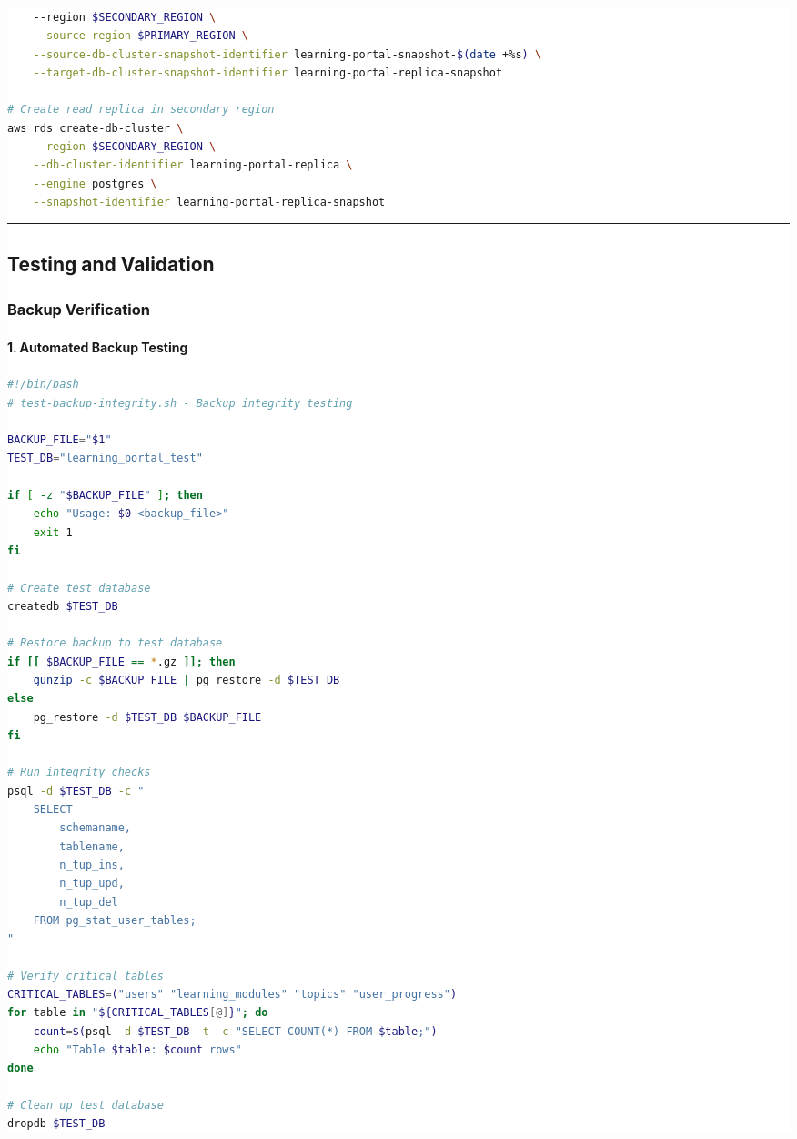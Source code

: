 ```bash
    --region $SECONDARY_REGION \
    --source-region $PRIMARY_REGION \
    --source-db-cluster-snapshot-identifier learning-portal-snapshot-$(date +%s) \
    --target-db-cluster-snapshot-identifier learning-portal-replica-snapshot

# Create read replica in secondary region
aws rds create-db-cluster \
    --region $SECONDARY_REGION \
    --db-cluster-identifier learning-portal-replica \
    --engine postgres \
    --snapshot-identifier learning-portal-replica-snapshot
```

---

## Testing and Validation

### Backup Verification

#### 1. Automated Backup Testing

```bash
#!/bin/bash
# test-backup-integrity.sh - Backup integrity testing

BACKUP_FILE="$1"
TEST_DB="learning_portal_test"

if [ -z "$BACKUP_FILE" ]; then
    echo "Usage: $0 <backup_file>"
    exit 1
fi

# Create test database
createdb $TEST_DB

# Restore backup to test database
if [[ $BACKUP_FILE == *.gz ]]; then
    gunzip -c $BACKUP_FILE | pg_restore -d $TEST_DB
else
    pg_restore -d $TEST_DB $BACKUP_FILE
fi

# Run integrity checks
psql -d $TEST_DB -c "
    SELECT 
        schemaname,
        tablename,
        n_tup_ins,
        n_tup_upd,
        n_tup_del
    FROM pg_stat_user_tables;
"

# Verify critical tables
CRITICAL_TABLES=("users" "learning_modules" "topics" "user_progress")
for table in "${CRITICAL_TABLES[@]}"; do
    count=$(psql -d $TEST_DB -t -c "SELECT COUNT(*) FROM $table;")
    echo "Table $table: $count rows"
done

# Clean up test database
dropdb $TEST_DB
```